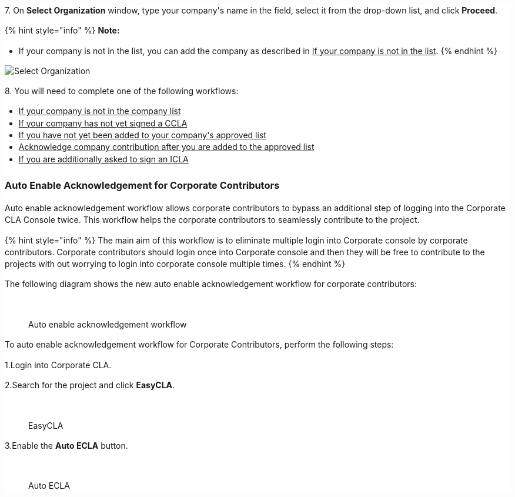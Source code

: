 7\. On **Select Organization** window, type your company's name in the field, select it from the drop-down list, and click **Proceed**.

{% hint style="info" %}
**Note:**

* If your company is not in the list, you can add the company as described in [If your company is not in the list](https://github.com/communitybridge/docs/blob/master/easycla/v2-current/contributors/broken-reference/README.md).
{% endhint %}

![Select Organization](<../../../.gitbook/assets/select organization.png>)

8\. You will need to complete one of the following workflows:

* [If your company is not in the company list](corporate-contributor.md#if-your-company-is-not-in-the-list)
* [If your company has not yet signed a CCLA](corporate-contributor.md#if-company-has-not-signed)
* [If you have not yet been added to your company's approved list](corporate-contributor.md#if-you-are-not-added-to-the-approved-list)
* [Acknowledge company contribution after you are added to the approved list](corporate-contributor.md#acknowledge-company-contribution)
* [If you are additionally asked to sign an ICLA](corporate-contributor.md#if-you-are-asked-to-sign-icla)

### Auto Enable Acknowledgement for Corporate Contributors&#x20;

Auto enable acknowledgement workflow allows corporate contributors to bypass an additional step of logging into the Corporate CLA Console twice. This workflow helps the corporate contributors to seamlessly contribute to the project. &#x20;

{% hint style="info" %}
The main aim of this workflow is to eliminate multiple login into Corporate console by corporate  contributors. Corporate contributors should login once into Corporate console and then they will be free to contribute to the projects with out worrying to login into corporate console multiple times.&#x20;
{% endhint %}

The following diagram shows the new auto enable acknowledgement workflow for corporate contributors:

<figure><img src="../../../.gitbook/assets/WORKFLOW (1).png" alt=""><figcaption><p>Auto enable acknowledgement workflow</p></figcaption></figure>

To auto enable acknowledgement workflow for Corporate Contributors, perform the  following steps:

1.Login into Corporate CLA.&#x20;

2.Search for the project and click **EasyCLA**.&#x20;

<figure><img src="../../../.gitbook/assets/EasyCLA.png" alt=""><figcaption><p>EasyCLA</p></figcaption></figure>

3.Enable the **Auto ECLA** button.&#x20;

<figure><img src="../../../.gitbook/assets/Auto ECLA.png" alt=""><figcaption><p>Auto ECLA</p></figcaption></figure>
